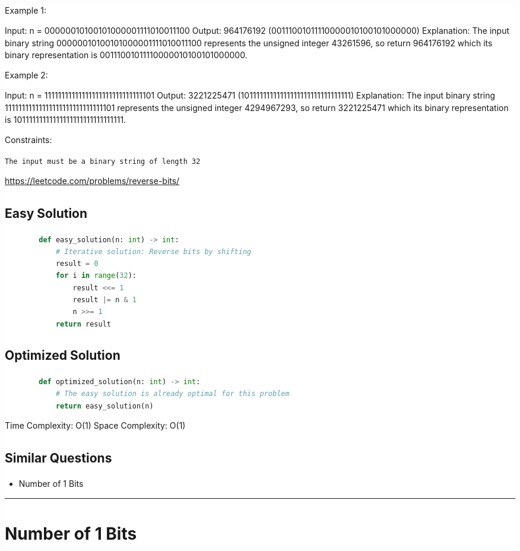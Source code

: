 Example 1:

Input: n = 00000010100101000001111010011100
Output: 964176192 (00111001011110000010100101000000)
Explanation: The input binary string 00000010100101000001111010011100 represents the unsigned integer 43261596, so return 964176192 which its binary representation is 00111001011110000010100101000000.

Example 2:

Input: n = 11111111111111111111111111111101
Output: 3221225471 (10111111111111111111111111111111)
Explanation: The input binary string 11111111111111111111111111111101 represents the unsigned integer 4294967293, so return 3221225471 which its binary representation is 10111111111111111111111111111111.

Constraints:

    The input must be a binary string of length 32

https://leetcode.com/problems/reverse-bits/


## Easy Solution
```python
        def easy_solution(n: int) -> int:
            # Iterative solution: Reverse bits by shifting
            result = 0
            for i in range(32):
                result <<= 1
                result |= n & 1
                n >>= 1
            return result

```

## Optimized Solution
```python
        def optimized_solution(n: int) -> int:
            # The easy solution is already optimal for this problem
            return easy_solution(n)

```

Time Complexity: O(1)
Space Complexity: O(1)

## Similar Questions
- Number of 1 Bits

---

# Number of 1 Bits
